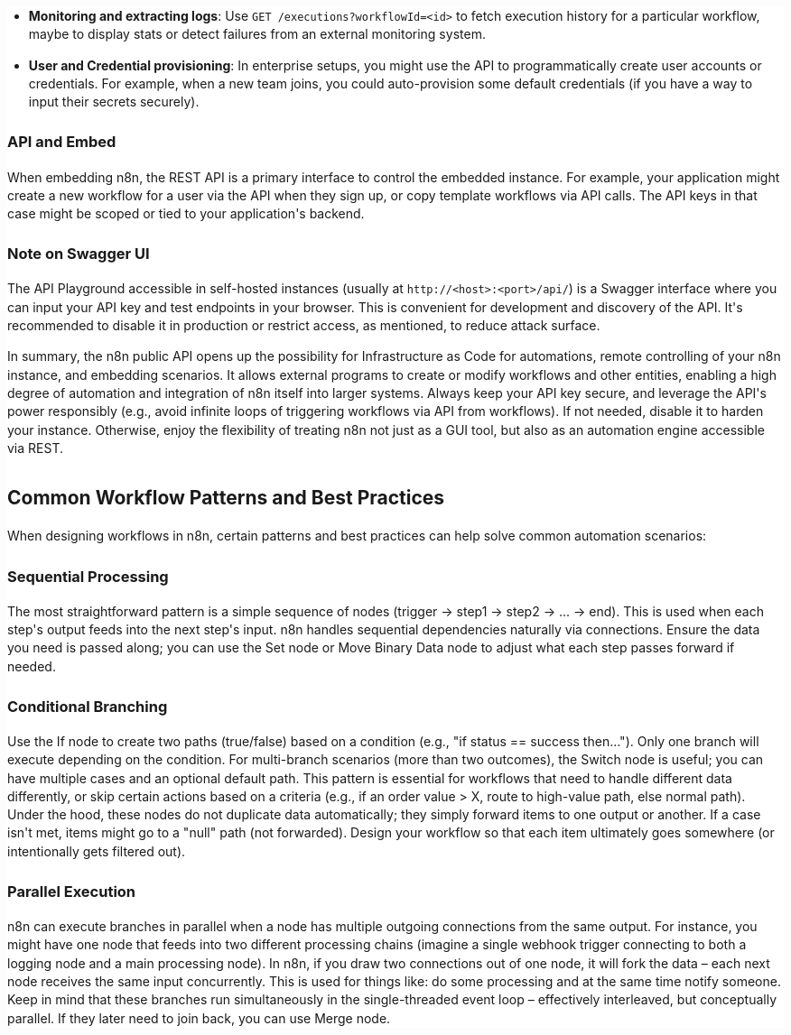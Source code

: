 - **Monitoring and extracting logs**: Use `GET /executions?workflowId=<id>` to fetch execution history for a particular workflow, maybe to display stats or detect failures from an external monitoring system.

- **User and Credential provisioning**: In enterprise setups, you might use the API to programmatically create user accounts or credentials. For example, when a new team joins, you could auto-provision some default credentials (if you have a way to input their secrets securely).

### API and Embed
When embedding n8n, the REST API is a primary interface to control the embedded instance. For example, your application might create a new workflow for a user via the API when they sign up, or copy template workflows via API calls. The API keys in that case might be scoped or tied to your application's backend.

### Note on Swagger UI
The API Playground accessible in self-hosted instances (usually at `http://<host>:<port>/api/`) is a Swagger interface where you can input your API key and test endpoints in your browser. This is convenient for development and discovery of the API. It's recommended to disable it in production or restrict access, as mentioned, to reduce attack surface.

In summary, the n8n public API opens up the possibility for Infrastructure as Code for automations, remote controlling of your n8n instance, and embedding scenarios. It allows external programs to create or modify workflows and other entities, enabling a high degree of automation and integration of n8n itself into larger systems. Always keep your API key secure, and leverage the API's power responsibly (e.g., avoid infinite loops of triggering workflows via API from workflows). If not needed, disable it to harden your instance. Otherwise, enjoy the flexibility of treating n8n not just as a GUI tool, but also as an automation engine accessible via REST.

## Common Workflow Patterns and Best Practices

When designing workflows in n8n, certain patterns and best practices can help solve common automation scenarios:

### Sequential Processing
The most straightforward pattern is a simple sequence of nodes (trigger -> step1 -> step2 -> ... -> end). This is used when each step's output feeds into the next step's input. n8n handles sequential dependencies naturally via connections. Ensure the data you need is passed along; you can use the Set node or Move Binary Data node to adjust what each step passes forward if needed.

### Conditional Branching
Use the If node to create two paths (true/false) based on a condition (e.g., "if status == success then..."). Only one branch will execute depending on the condition. For multi-branch scenarios (more than two outcomes), the Switch node is useful; you can have multiple cases and an optional default path. This pattern is essential for workflows that need to handle different data differently, or skip certain actions based on a criteria (e.g., if an order value > X, route to high-value path, else normal path). Under the hood, these nodes do not duplicate data automatically; they simply forward items to one output or another. If a case isn't met, items might go to a "null" path (not forwarded). Design your workflow so that each item ultimately goes somewhere (or intentionally gets filtered out).

### Parallel Execution
n8n can execute branches in parallel when a node has multiple outgoing connections from the same output. For instance, you might have one node that feeds into two different processing chains (imagine a single webhook trigger connecting to both a logging node and a main processing node). In n8n, if you draw two connections out of one node, it will fork the data – each next node receives the same input concurrently. This is used for things like: do some processing and at the same time notify someone. Keep in mind that these branches run simultaneously in the single-threaded event loop – effectively interleaved, but conceptually parallel. If they later need to join back, you can use Merge node.
